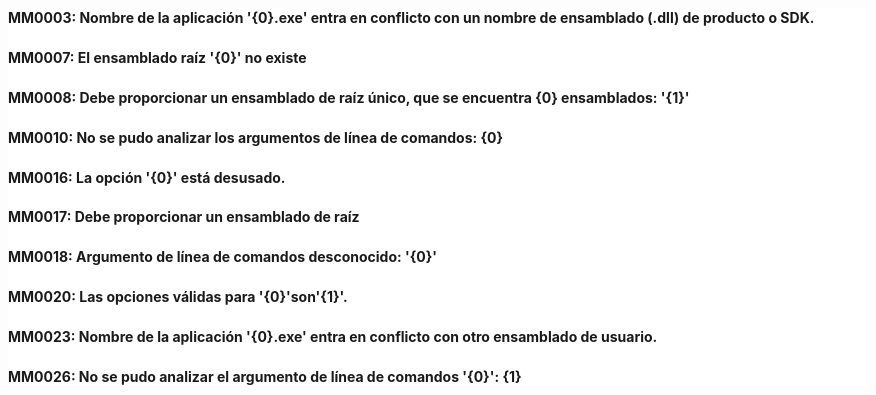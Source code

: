 <a name="MM0003" />

#### <a name="mm0003-application-name-0exe-conflicts-with-an-sdk-or-product-assembly-dll-name"></a>MM0003: Nombre de la aplicación '{0}.exe' entra en conflicto con un nombre de ensamblado (.dll) de producto o SDK.

<a name="MM0007" />

#### <a name="mm0007-the-root-assembly-0-does-not-exist"></a>MM0007: El ensamblado raíz '{0}' no existe

<a name="MM0008" />

#### <a name="mm0008-you-should-provide-one-root-assembly-only-found-0-assemblies-1"></a>MM0008: Debe proporcionar un ensamblado de raíz único, que se encuentra {0} ensamblados: '{1}'

<a name="MM0010" />

#### <a name="mm0010-could-not-parse-the-command-line-arguments-0"></a>MM0010: No se pudo analizar los argumentos de línea de comandos: {0}



<a name="MM0016" />

#### <a name="mm0016-the-option-0-has-been-deprecated"></a>MM0016: La opción '{0}' está desusado.

<a name="MM0017" />

#### <a name="mm0017-you-should-provide-a-root-assembly"></a>MM0017: Debe proporcionar un ensamblado de raíz

<a name="MM0018" />

#### <a name="mm0018-unknown-command-line-argument-0"></a>MM0018: Argumento de línea de comandos desconocido: '{0}'

<a name="MM0020" />

#### <a name="mm0020-the-valid-options-for-0-are-1"></a>MM0020: Las opciones válidas para '{0}'son'{1}'.

<a name="MM0023" />

#### <a name="mm0023-application-name-0exe-conflicts-with-another-user-assembly"></a>MM0023: Nombre de la aplicación '{0}.exe' entra en conflicto con otro ensamblado de usuario.

<a name="MM0026" />

#### <a name="mm0026-could-not-parse-the-command-line-argument-0-1"></a>MM0026: No se pudo analizar el argumento de línea de comandos '{0}': {1}
